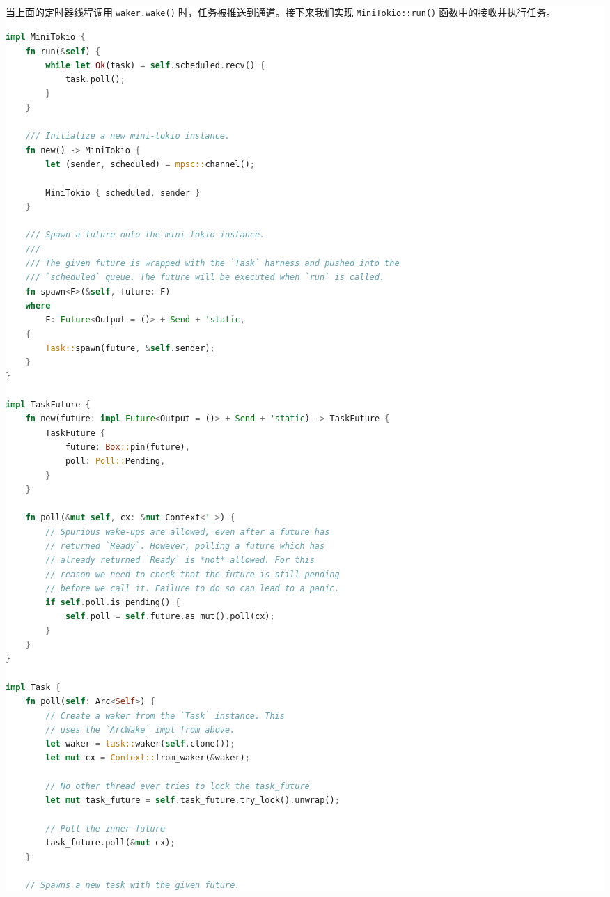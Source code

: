 当上面的定时器线程调用 `waker.wake()` 时，任务被推送到通道。接下来我们实现 `MiniTokio::run()` 函数中的接收并执行任务。

```rust
impl MiniTokio {
    fn run(&self) {
        while let Ok(task) = self.scheduled.recv() {
            task.poll();
        }
    }

    /// Initialize a new mini-tokio instance.
    fn new() -> MiniTokio {
        let (sender, scheduled) = mpsc::channel();

        MiniTokio { scheduled, sender }
    }

    /// Spawn a future onto the mini-tokio instance.
    ///
    /// The given future is wrapped with the `Task` harness and pushed into the
    /// `scheduled` queue. The future will be executed when `run` is called.
    fn spawn<F>(&self, future: F)
    where
        F: Future<Output = ()> + Send + 'static,
    {
        Task::spawn(future, &self.sender);
    }
}

impl TaskFuture {
    fn new(future: impl Future<Output = ()> + Send + 'static) -> TaskFuture {
        TaskFuture {
            future: Box::pin(future),
            poll: Poll::Pending,
        }
    }

    fn poll(&mut self, cx: &mut Context<'_>) {
        // Spurious wake-ups are allowed, even after a future has                                  
        // returned `Ready`. However, polling a future which has                                   
        // already returned `Ready` is *not* allowed. For this                                     
        // reason we need to check that the future is still pending                                
        // before we call it. Failure to do so can lead to a panic.
        if self.poll.is_pending() {
            self.poll = self.future.as_mut().poll(cx);
        }
    }
}

impl Task {
    fn poll(self: Arc<Self>) {
        // Create a waker from the `Task` instance. This
        // uses the `ArcWake` impl from above.
        let waker = task::waker(self.clone());
        let mut cx = Context::from_waker(&waker);

        // No other thread ever tries to lock the task_future
        let mut task_future = self.task_future.try_lock().unwrap();

        // Poll the inner future
        task_future.poll(&mut cx);
    }

    // Spawns a new task with the given future.
```